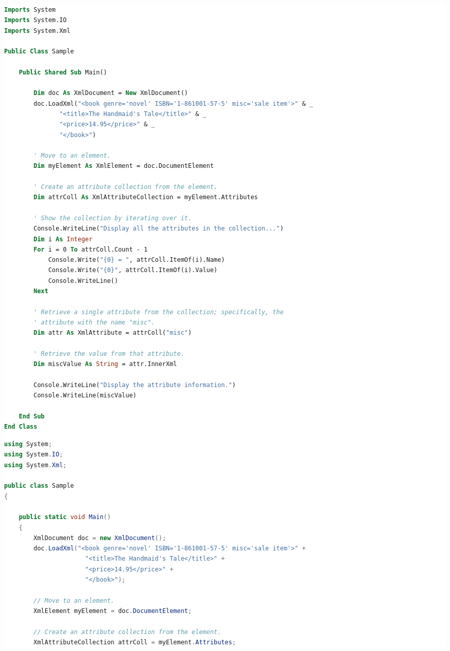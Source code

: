 ```vb  
Imports System  
Imports System.IO  
Imports System.Xml  
  
Public Class Sample  
  
    Public Shared Sub Main()  
  
        Dim doc As XmlDocument = New XmlDocument()  
        doc.LoadXml("<book genre='novel' ISBN='1-861001-57-5' misc='sale item'>" & _  
               "<title>The Handmaid's Tale</title>" & _  
               "<price>14.95</price>" & _  
               "</book>")  
  
        ' Move to an element.   
        Dim myElement As XmlElement = doc.DocumentElement  
  
        ' Create an attribute collection from the element.  
        Dim attrColl As XmlAttributeCollection = myElement.Attributes  
  
        ' Show the collection by iterating over it.  
        Console.WriteLine("Display all the attributes in the collection...")  
        Dim i As Integer  
        For i = 0 To attrColl.Count - 1  
            Console.Write("{0} = ", attrColl.ItemOf(i).Name)  
            Console.Write("{0}", attrColl.ItemOf(i).Value)  
            Console.WriteLine()  
        Next  
  
        ' Retrieve a single attribute from the collection; specifically, the  
        ' attribute with the name "misc".  
        Dim attr As XmlAttribute = attrColl("misc")  
  
        ' Retrieve the value from that attribute.  
        Dim miscValue As String = attr.InnerXml  
  
        Console.WriteLine("Display the attribute information.")  
        Console.WriteLine(miscValue)  
  
    End Sub  
End Class  
```  
  
```csharp  
using System;  
using System.IO;  
using System.Xml;  
  
public class Sample  
{  
  
    public static void Main()  
    {  
        XmlDocument doc = new XmlDocument();  
        doc.LoadXml("<book genre='novel' ISBN='1-861001-57-5' misc='sale item'>" +  
                      "<title>The Handmaid's Tale</title>" +  
                      "<price>14.95</price>" +  
                      "</book>");  
  
        // Move to an element.  
        XmlElement myElement = doc.DocumentElement;  
  
        // Create an attribute collection from the element.  
        XmlAttributeCollection attrColl = myElement.Attributes;  
```